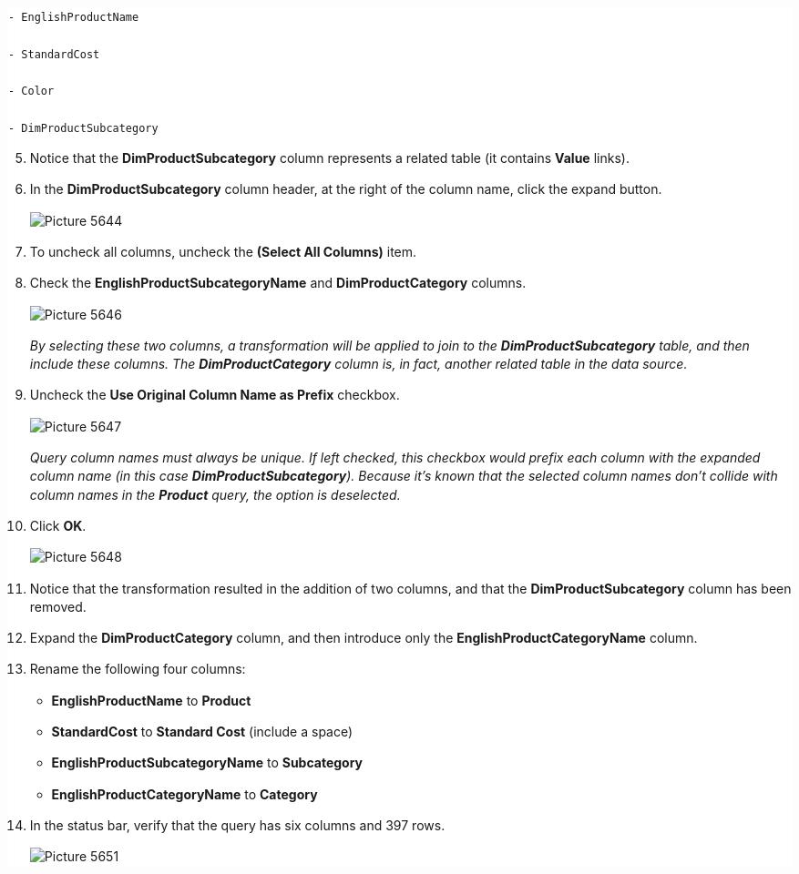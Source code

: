 	- EnglishProductName

	- StandardCost

	- Color

	- DimProductSubcategory

5. Notice that the **DimProductSubcategory** column represents a related table (it contains **Value** links).

6. In the **DimProductSubcategory** column header, at the right of the column name, click the expand button.

	![Picture 5644](Linked_image_Files/02-load-data-with-power-query-in-power-bi-desktop_image31.png)

7. To uncheck all columns, uncheck the **(Select All Columns)** item.

8. Check the **EnglishProductSubcategoryName** and **DimProductCategory** columns.

	![Picture 5646](Linked_image_Files/02-load-data-with-power-query-in-power-bi-desktop_image32.png)

	*By selecting these two columns, a transformation will be applied to join to the **DimProductSubcategory** table, and then include these columns. The **DimProductCategory** column is, in fact, another related table in the data source.*

9. Uncheck the **Use Original Column Name as Prefix** checkbox.

	![Picture 5647](Linked_image_Files/02-load-data-with-power-query-in-power-bi-desktop_image33.png)

	*Query column names must always be unique. If left checked, this checkbox would prefix each column with the expanded column name (in this case **DimProductSubcategory**). Because it’s known that the selected column names don’t collide with column names in the **Product** query, the option is deselected.*

10. Click **OK**.

	![Picture 5648](Linked_image_Files/02-load-data-with-power-query-in-power-bi-desktop_image34.png)

11. Notice that the transformation resulted in the addition of two columns, and that the **DimProductSubcategory** column has been removed.

12. Expand the **DimProductCategory** column, and then introduce only the **EnglishProductCategoryName** column.

13. Rename the following four columns:

	- **EnglishProductName** to **Product**

	- **StandardCost** to **Standard Cost** (include a space)

	- **EnglishProductSubcategoryName** to **Subcategory**

	- **EnglishProductCategoryName** to **Category**

14. In the status bar, verify that the query has six columns and 397 rows.

	![Picture 5651](Linked_image_Files/02-load-data-with-power-query-in-power-bi-desktop_image35.png)
